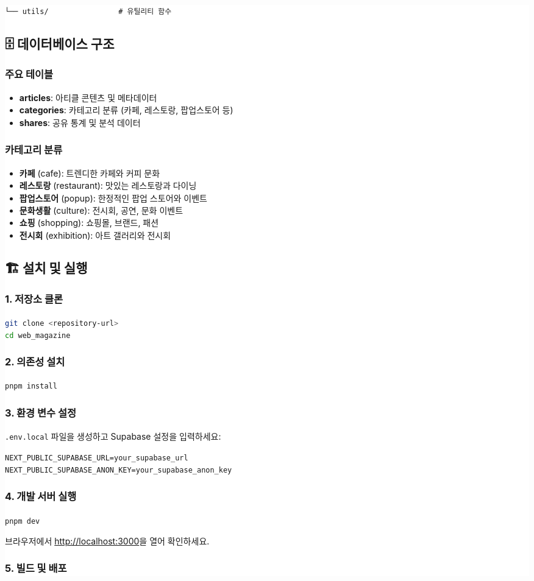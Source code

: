 ```
└── utils/                # 유틸리티 함수
```

## 🗄️ 데이터베이스 구조

### 주요 테이블

- **articles**: 아티클 콘텐츠 및 메타데이터
- **categories**: 카테고리 분류 (카페, 레스토랑, 팝업스토어 등)
- **shares**: 공유 통계 및 분석 데이터

### 카테고리 분류

- **카페** (cafe): 트렌디한 카페와 커피 문화
- **레스토랑** (restaurant): 맛있는 레스토랑과 다이닝
- **팝업스토어** (popup): 한정적인 팝업 스토어와 이벤트
- **문화생활** (culture): 전시회, 공연, 문화 이벤트
- **쇼핑** (shopping): 쇼핑몰, 브랜드, 패션
- **전시회** (exhibition): 아트 갤러리와 전시회

## 🏗️ 설치 및 실행

### 1. 저장소 클론

```bash
git clone <repository-url>
cd web_magazine
```

### 2. 의존성 설치

```bash
pnpm install
```

### 3. 환경 변수 설정

`.env.local` 파일을 생성하고 Supabase 설정을 입력하세요:

```env
NEXT_PUBLIC_SUPABASE_URL=your_supabase_url
NEXT_PUBLIC_SUPABASE_ANON_KEY=your_supabase_anon_key
```

### 4. 개발 서버 실행

```bash
pnpm dev
```

브라우저에서 [http://localhost:3000](http://localhost:3000)을 열어 확인하세요.

### 5. 빌드 및 배포
